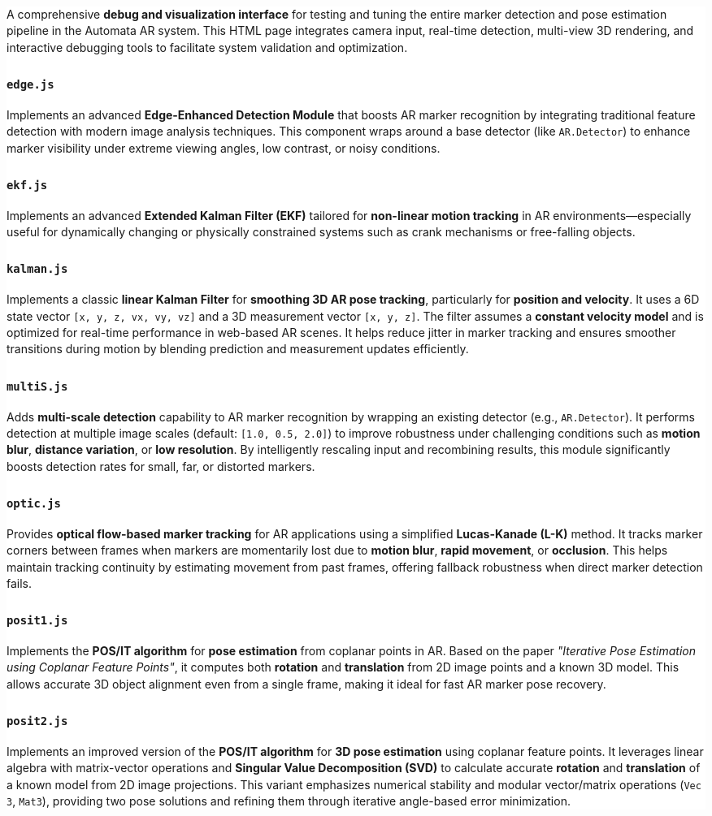 A comprehensive **debug and visualization interface** for testing and tuning the entire marker detection and pose estimation pipeline in the Automata AR system. This HTML page integrates camera input, real-time detection, multi-view 3D rendering, and interactive debugging tools to facilitate system validation and optimization.

### `edge.js`

Implements an advanced **Edge-Enhanced Detection Module** that boosts AR marker recognition by integrating traditional feature detection with modern image analysis techniques. This component wraps around a base detector (like `AR.Detector`) to enhance marker visibility under extreme viewing angles, low contrast, or noisy conditions.

### `ekf.js`

Implements an advanced **Extended Kalman Filter (EKF)** tailored for **non-linear motion tracking** in AR environments—especially useful for dynamically changing or physically constrained systems such as crank mechanisms or free-falling objects.

### `kalman.js`

Implements a classic **linear Kalman Filter** for **smoothing 3D AR pose tracking**, particularly for **position and velocity**. It uses a 6D state vector `[x, y, z, vx, vy, vz]` and a 3D measurement vector `[x, y, z]`. The filter assumes a **constant velocity model** and is optimized for real-time performance in web-based AR scenes. It helps reduce jitter in marker tracking and ensures smoother transitions during motion by blending prediction and measurement updates efficiently.

### `multiS.js`

Adds **multi-scale detection** capability to AR marker recognition by wrapping an existing detector (e.g., `AR.Detector`). It performs detection at multiple image scales (default: `[1.0, 0.5, 2.0]`) to improve robustness under challenging conditions such as **motion blur**, **distance variation**, or **low resolution**. By intelligently rescaling input and recombining results, this module significantly boosts detection rates for small, far, or distorted markers.

### `optic.js`

Provides **optical flow-based marker tracking** for AR applications using a simplified **Lucas-Kanade (L-K)** method. It tracks marker corners between frames when markers are momentarily lost due to **motion blur**, **rapid movement**, or **occlusion**. This helps maintain tracking continuity by estimating movement from past frames, offering fallback robustness when direct marker detection fails.

### `posit1.js`

Implements the **POS/IT algorithm** for **pose estimation** from coplanar points in AR. Based on the paper _"Iterative Pose Estimation using Coplanar Feature Points"_, it computes both **rotation** and **translation** from 2D image points and a known 3D model. This allows accurate 3D object alignment even from a single frame, making it ideal for fast AR marker pose recovery.

### `posit2.js`

Implements an improved version of the **POS/IT algorithm** for **3D pose estimation** using coplanar feature points. It leverages linear algebra with matrix-vector operations and **Singular Value Decomposition (SVD)** to calculate accurate **rotation** and **translation** of a known model from 2D image projections. This variant emphasizes numerical stability and modular vector/matrix operations (`Vec3`, `Mat3`), providing two pose solutions and refining them through iterative angle-based error minimization.
